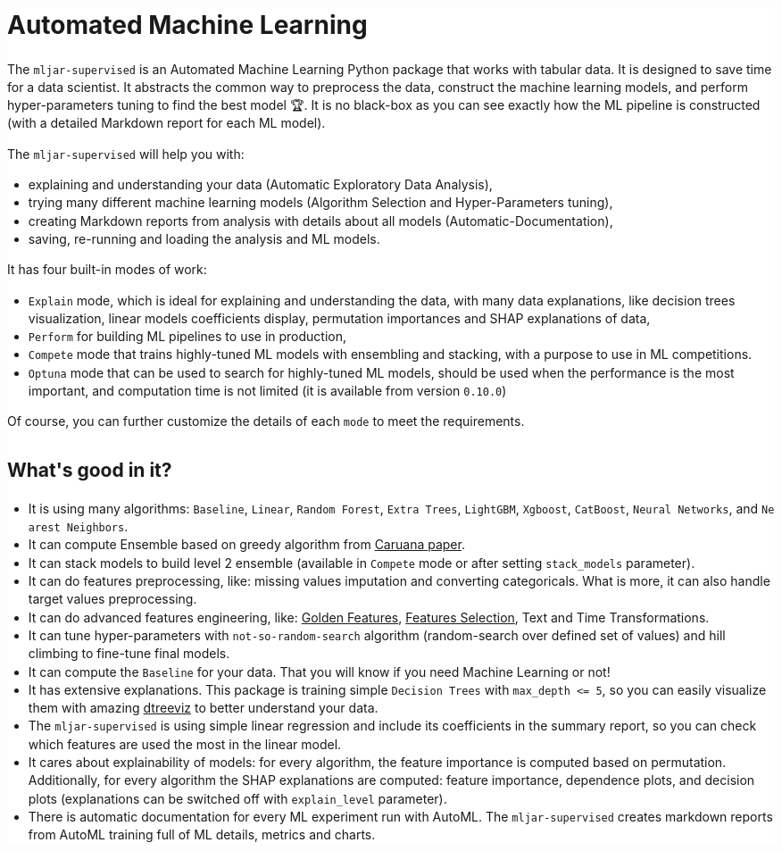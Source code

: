 
# Automated Machine Learning 

The `mljar-supervised` is an Automated Machine Learning Python package that works with tabular data. It is designed to save time for a data scientist. It abstracts the common way to preprocess the data, construct the machine learning models, and perform hyper-parameters tuning to find the best model :trophy:. It is no black-box as you can see exactly how the ML pipeline is constructed (with a detailed Markdown report for each ML model). 

The `mljar-supervised` will help you with:
 - explaining and understanding your data (Automatic Exploratory Data Analysis),
 - trying many different machine learning models (Algorithm Selection and Hyper-Parameters tuning),
 - creating Markdown reports from analysis with details about all models (Automatic-Documentation),
 - saving, re-running and loading the analysis and ML models.

It has four built-in modes of work:
 - `Explain` mode, which is ideal for explaining and understanding the data, with many data explanations, like decision trees visualization, linear models coefficients display, permutation importances and SHAP explanations of data,
 - `Perform` for building ML pipelines to use in production,
 - `Compete` mode that trains highly-tuned ML models with ensembling and stacking, with a purpose to use in ML competitions.
 - `Optuna` mode that can be used to search for highly-tuned ML models, should be used when the performance is the most important, and computation time is not limited (it is available from version `0.10.0`)

Of course, you can further customize the details of each `mode` to meet the requirements.

## What's good in it? 

- It is using many algorithms: `Baseline`, `Linear`, `Random Forest`, `Extra Trees`, `LightGBM`, `Xgboost`, `CatBoost`, `Neural Networks`, and `Nearest Neighbors`.
- It can compute Ensemble based on greedy algorithm from [Caruana paper](http://www.cs.cornell.edu/~alexn/papers/shotgun.icml04.revised.rev2.pdf).
- It can stack models to build level 2 ensemble (available in `Compete` mode or after setting `stack_models` parameter).
- It can do features preprocessing, like: missing values imputation and converting categoricals. What is more, it can also handle target values preprocessing.
- It can do advanced features engineering, like: [Golden Features](https://supervised.mljar.com/features/golden_features/), [Features Selection](https://supervised.mljar.com/features/features_selection/), Text and Time Transformations.
- It can tune hyper-parameters with `not-so-random-search` algorithm (random-search over defined set of values) and hill climbing to fine-tune final models.
- It can compute the `Baseline` for your data. That you will know if you need Machine Learning or not!
- It has extensive explanations. This package is training simple `Decision Trees` with `max_depth <= 5`, so you can easily visualize them with amazing [dtreeviz](https://github.com/parrt/dtreeviz) to better understand your data.
- The `mljar-supervised` is using simple linear regression and include its coefficients in the summary report, so you can check which features are used the most in the linear model.
- It cares about explainability of models: for every algorithm, the feature importance is computed based on permutation. Additionally, for every algorithm the SHAP explanations are computed: feature importance, dependence plots, and decision plots (explanations can be switched off with `explain_level` parameter).
- There is automatic documentation for every ML experiment run with AutoML. The `mljar-supervised` creates markdown reports from AutoML training full of ML details, metrics and charts. 
